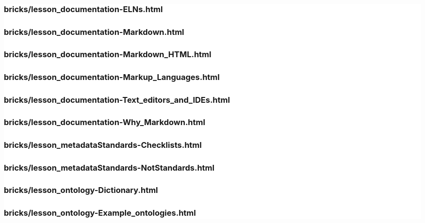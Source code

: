 ### bricks/lesson_documentation-ELNs.html

<iframe src="../bricks/lesson_documentation-ELNs.html" style="height:225px; width:400px;" ></iframe>


### bricks/lesson_documentation-Markdown.html

<iframe src="../bricks/lesson_documentation-Markdown.html" style="height:225px; width:400px;" ></iframe>


### bricks/lesson_documentation-Markdown_HTML.html

<iframe src="../bricks/lesson_documentation-Markdown_HTML.html" style="height:225px; width:400px;" ></iframe>


### bricks/lesson_documentation-Markup_Languages.html

<iframe src="../bricks/lesson_documentation-Markup_Languages.html" style="height:225px; width:400px;" ></iframe>


### bricks/lesson_documentation-Text_editors_and_IDEs.html

<iframe src="../bricks/lesson_documentation-Text_editors_and_IDEs.html" style="height:225px; width:400px;" ></iframe>


### bricks/lesson_documentation-Why_Markdown.html

<iframe src="../bricks/lesson_documentation-Why_Markdown.html" style="height:225px; width:400px;" ></iframe>


### bricks/lesson_metadataStandards-Checklists.html

<iframe src="../bricks/lesson_metadataStandards-Checklists.html" style="height:225px; width:400px;" ></iframe>


### bricks/lesson_metadataStandards-NotStandards.html

<iframe src="../bricks/lesson_metadataStandards-NotStandards.html" style="height:225px; width:400px;" ></iframe>


### bricks/lesson_ontology-Dictionary.html

<iframe src="../bricks/lesson_ontology-Dictionary.html" style="height:225px; width:400px;" ></iframe>


### bricks/lesson_ontology-Example_ontologies.html

<iframe src="../bricks/lesson_ontology-Example_ontologies.html" style="height:225px; width:400px;" ></iframe>
